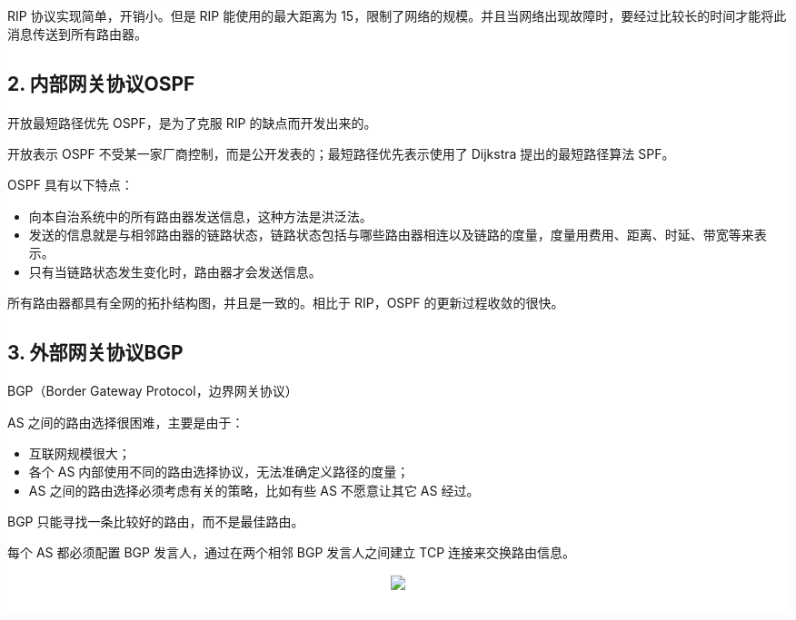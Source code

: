 RIP 协议实现简单，开销小。但是 RIP 能使用的最大距离为 15，限制了网络的规模。并且当网络出现故障时，要经过比较长的时间才能将此消息传送到所有路由器。

## 2. 内部网关协议OSPF

开放最短路径优先 OSPF，是为了克服 RIP 的缺点而开发出来的。

开放表示 OSPF 不受某一家厂商控制，而是公开发表的；最短路径优先表示使用了 Dijkstra 提出的最短路径算法 SPF。

OSPF 具有以下特点：

- 向本自治系统中的所有路由器发送信息，这种方法是洪泛法。
- 发送的信息就是与相邻路由器的链路状态，链路状态包括与哪些路由器相连以及链路的度量，度量用费用、距离、时延、带宽等来表示。
- 只有当链路状态发生变化时，路由器才会发送信息。

所有路由器都具有全网的拓扑结构图，并且是一致的。相比于 RIP，OSPF 的更新过程收敛的很快。

## 3. 外部网关协议BGP

BGP（Border Gateway Protocol，边界网关协议）

AS 之间的路由选择很困难，主要是由于：

- 互联网规模很大；
- 各个 AS 内部使用不同的路由选择协议，无法准确定义路径的度量；
- AS 之间的路由选择必须考虑有关的策略，比如有些 AS 不愿意让其它 AS 经过。

BGP 只能寻找一条比较好的路由，而不是最佳路由。

每个 AS 都必须配置 BGP 发言人，通过在两个相邻 BGP 发言人之间建立 TCP 连接来交换路由信息。

<div align="center"> <img src="https://cs-notes-1256109796.cos.ap-guangzhou.myqcloud.com/9cd0ae20-4fb5-4017-a000-f7d3a0eb3529.png" width="600"/> </div><br>